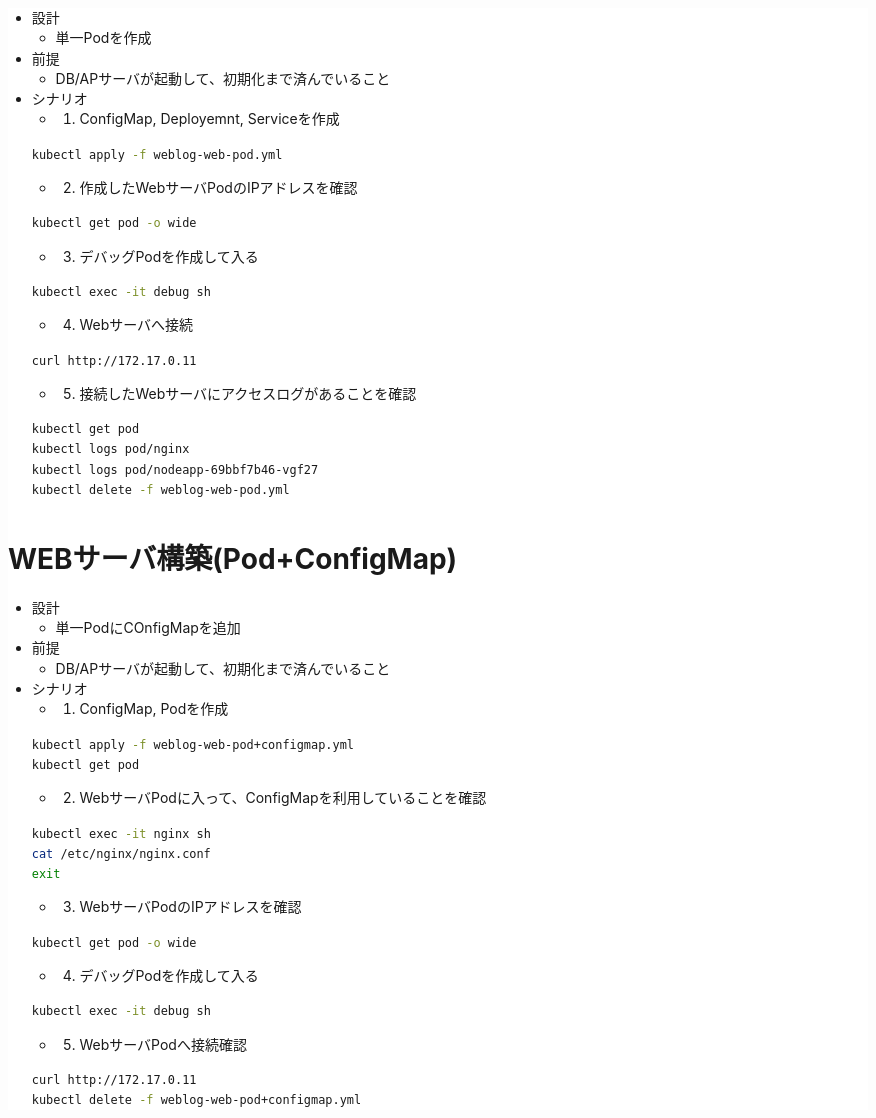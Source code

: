 - 設計
  - 単一Podを作成
- 前提
  - DB/APサーバが起動して、初期化まで済んでいること
- シナリオ
  - 1. ConfigMap, Deployemnt, Serviceを作成
  ```bash
  kubectl apply -f weblog-web-pod.yml 
  ```
  - 2. 作成したWebサーバPodのIPアドレスを確認
  ```bash
  kubectl get pod -o wide
  ```
  - 3. デバッグPodを作成して入る
  ```bash
  kubectl exec -it debug sh 
  ```
  - 4. Webサーバへ接続
  ```bash
  curl http://172.17.0.11
  ```
  - 5. 接続したWebサーバにアクセスログがあることを確認
  ```bash
  kubectl get pod
  kubectl logs pod/nginx
  kubectl logs pod/nodeapp-69bbf7b46-vgf27
  kubectl delete -f weblog-web-pod.yml 
  ```

# WEBサーバ構築(Pod+ConfigMap)

- 設計
  - 単一PodにCOnfigMapを追加
- 前提
  - DB/APサーバが起動して、初期化まで済んでいること
- シナリオ
  - 1. ConfigMap, Podを作成
  ```bash
  kubectl apply -f weblog-web-pod+configmap.yml 
  kubectl get pod
  ```
  - 2. WebサーバPodに入って、ConfigMapを利用していることを確認
  ```bash
  kubectl exec -it nginx sh 
  cat /etc/nginx/nginx.conf
  exit
  ```
  - 3. WebサーバPodのIPアドレスを確認
  ```bash
  kubectl get pod -o wide
  ```
  - 4. デバッグPodを作成して入る
  ```bash
  kubectl exec -it debug sh 
  ```
  - 5. WebサーバPodへ接続確認
  ```bash
  curl http://172.17.0.11
  kubectl delete -f weblog-web-pod+configmap.yml
  ```
